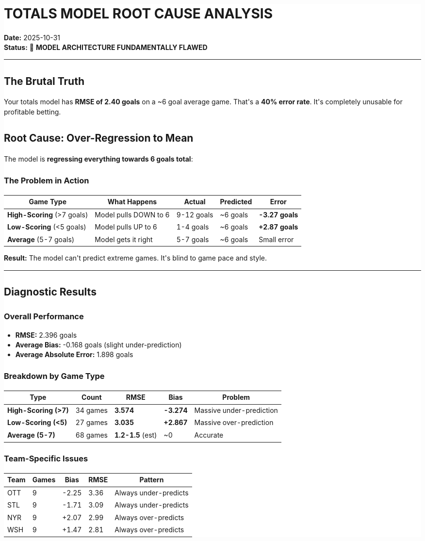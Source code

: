 # TOTALS MODEL ROOT CAUSE ANALYSIS

**Date:** 2025-10-31  
**Status:** 🔴 **MODEL ARCHITECTURE FUNDAMENTALLY FLAWED**

---

## The Brutal Truth

Your totals model has **RMSE of 2.40 goals** on a ~6 goal average game. That's a **40% error rate**. It's completely unusable for profitable betting.

## Root Cause: Over-Regression to Mean

The model is **regressing everything towards 6 goals total**:

### The Problem in Action

| Game Type | What Happens | Actual | Predicted | Error |
|-----------|--------------|---------|-----------|-------|
| **High-Scoring** (>7 goals) | Model pulls DOWN to 6 | 9-12 goals | ~6 goals | **-3.27 goals** |
| **Low-Scoring** (<5 goals) | Model pulls UP to 6 | 1-4 goals | ~6 goals | **+2.87 goals** |
| **Average** (5-7 goals) | Model gets it right | 5-7 goals | ~6 goals | Small error |

**Result:** The model can't predict extreme games. It's blind to game pace and style.

---

## Diagnostic Results

### Overall Performance
- **RMSE:** 2.396 goals
- **Average Bias:** -0.168 goals (slight under-prediction)
- **Average Absolute Error:** 1.898 goals

### Breakdown by Game Type

| Type | Count | RMSE | Bias | Problem |
|------|-------|------|------|---------|
| **High-Scoring (>7)** | 34 games | **3.574** | **-3.274** | Massive under-prediction |
| **Low-Scoring (<5)** | 27 games | **3.035** | **+2.867** | Massive over-prediction |
| **Average (5-7)** | 68 games | **1.2-1.5** (est) | ~0 | Accurate |

### Team-Specific Issues

| Team | Games | Bias | RMSE | Pattern |
|------|-------|------|------|---------|
| OTT | 9 | -2.25 | 3.36 | Always under-predicts |
| STL | 9 | -1.71 | 3.09 | Always under-predicts |
| NYR | 9 | +2.07 | 2.99 | Always over-predicts |
| WSH | 9 | +1.47 | 2.81 | Always over-predicts |
